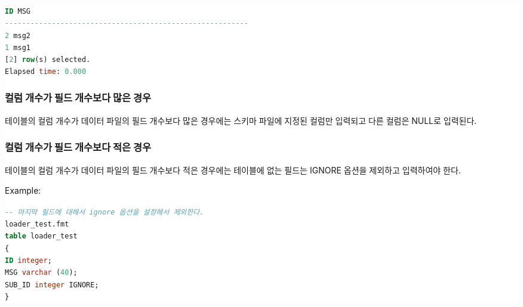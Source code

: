 ```sql
ID MSG
---------------------------------------------------------
2 msg2
1 msg1
[2] row(s) selected.
Elapsed time: 0.000
```

### 컬럼 개수가 필드 개수보다 많은 경우

테이블의 컬럼 개수가 데이터 파일의 필드 개수보다 많은 경우에는 스키마 파일에 지정된 컬럼만 입력되고 다른 컬럼은 NULL로 입력된다.

### 컬럼 개수가 필드 개수보다 적은 경우

테이블의 컬럼 개수가 데이터 파일의 필드 개수보다 적은 경우에는 테이블에 없는 필드는 IGNORE 옵션을 제외하고 입력하여야 한다.

Example:
```sql
-- 마지막 필드에 대해서 ignore 옵션을 설정해서 제외한다.
loader_test.fmt
table loader_test
{
ID integer;
MSG varchar (40);
SUB_ID integer IGNORE;
}
```
